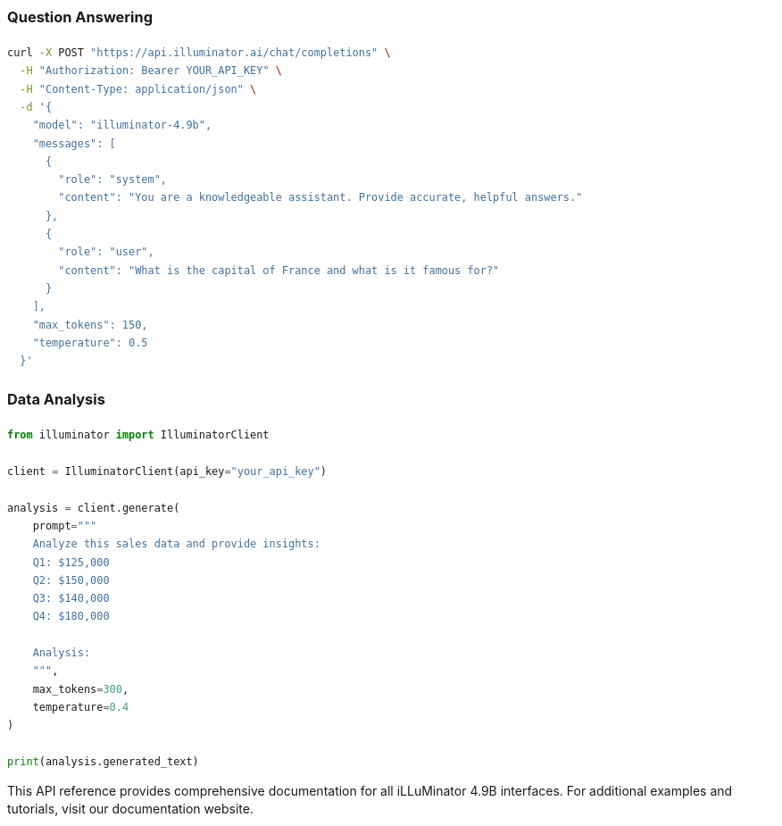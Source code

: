 ### Question Answering

```bash
curl -X POST "https://api.illuminator.ai/chat/completions" \
  -H "Authorization: Bearer YOUR_API_KEY" \
  -H "Content-Type: application/json" \
  -d '{
    "model": "illuminator-4.9b",
    "messages": [
      {
        "role": "system",
        "content": "You are a knowledgeable assistant. Provide accurate, helpful answers."
      },
      {
        "role": "user",
        "content": "What is the capital of France and what is it famous for?"
      }
    ],
    "max_tokens": 150,
    "temperature": 0.5
  }'
```

### Data Analysis

```python
from illuminator import IlluminatorClient

client = IlluminatorClient(api_key="your_api_key")

analysis = client.generate(
    prompt="""
    Analyze this sales data and provide insights:
    Q1: $125,000
    Q2: $150,000
    Q3: $140,000
    Q4: $180,000
    
    Analysis:
    """,
    max_tokens=300,
    temperature=0.4
)

print(analysis.generated_text)
```

This API reference provides comprehensive documentation for all iLLuMinator 4.9B interfaces. For additional examples and tutorials, visit our documentation website.